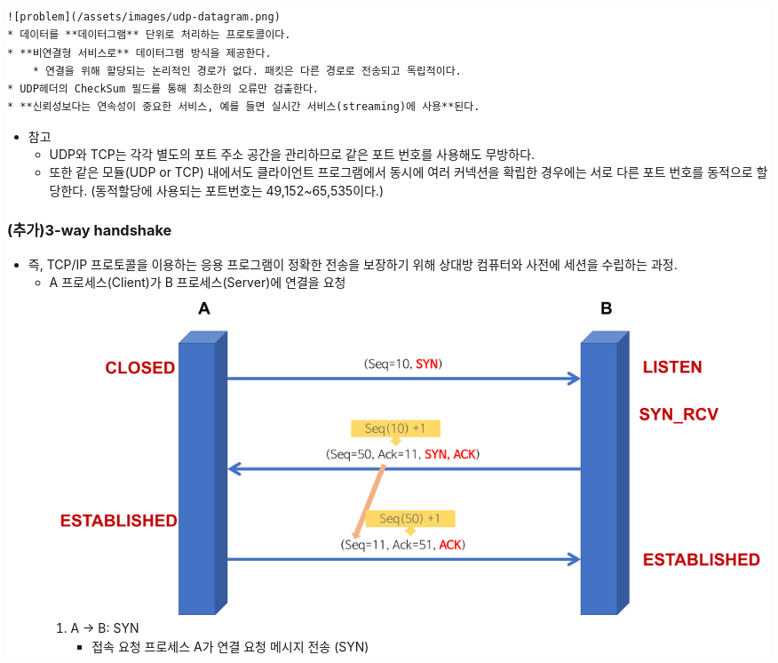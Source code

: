     ![problem](/assets/images/udp-datagram.png)    
    * 데이터를 **데이터그램** 단위로 처리하는 프로토콜이다.
    * **비연결형 서비스로** 데이터그램 방식을 제공한다.
        * 연결을 위해 할당되는 논리적인 경로가 없다. 패킷은 다른 경로로 전송되고 독립적이다. 
    * UDP헤더의 CheckSum 필드를 통해 최소한의 오류만 검출한다.    
    * **신뢰성보다는 연속성이 중요한 서비스, 예를 들면 실시간 서비스(streaming)에 사용**된다.
* 참고
  * UDP와 TCP는 각각 별도의 포트 주소 공간을 관리하므로 같은 포트 번호를 사용해도 무방하다. 
  * 또한 같은 모듈(UDP or TCP) 내에서도 클라이언트 프로그램에서 동시에 여러 커넥션을 확립한 경우에는 서로 다른 포트 번호를 동적으로 할당한다. (동적할당에 사용되는 포트번호는 49,152~65,535이다.)


### (추가)3-way handshake

* 즉, TCP/IP 프로토콜을 이용하는 응용 프로그램이 정확한 전송을 보장하기 위해 상대방 컴퓨터와 사전에 세션을 수립하는 과정.
    * A 프로세스(Client)가 B 프로세스(Server)에 연결을 요청
      ![problem](/assets/images/3-way-handshaking.png)     
      1. A -> B: SYN
          * 접속 요청 프로세스 A가 연결 요청 메시지 전송 (SYN)